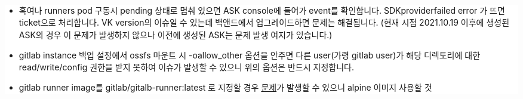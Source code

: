 - 혹여나 runners pod 구동시 pending 상태로 멈춰 있으면 ASK console에 들어가 event를 확인합니다. SDKproviderfailed error 가 뜨면 ticket으로 처리합니다. VK version의 이슈일 수 있는데 백앤드에서 업그레이드하면 문제는 해결됩니다. (현재 시점 2021.10.19 이후에 생성된 ASK의 경우 이 문제가 발생하지 않으나 이전에 생성된 ASK는 문제 발생 여지가 있습니다.)

- gitlab instance 백업 설정에서 ossfs 마운트 시 -oallow_other 옵션을 안주면 다른 user(가령 gitlab user)가 해당 디렉토리에 대한 read/write/config 권한을 받지 못하여 이슈가 발생할 수 있으니 위의 옵션은 반드시 지정합니다.

- gitlab runner image를 gitlab/gitalb-runner:latest 로 지정할 경우 [문제](https://gitlab.com/gitlab-org/charts/gitlab-runner/-/issues/97)가 발생할 수 있으니 alpine 이미지 사용할 것



